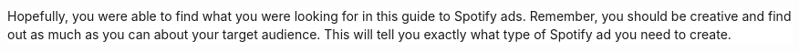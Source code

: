 Hopefully, you were able to find what you were looking for in this guide to Spotify ads. Remember, you should be creative and find out as much as you can about your target audience. This will tell you exactly what type of Spotify ad you need to create.

<ins class="adsbygoogle"
     style="display:block"
     data-ad-format="autorelaxed"
     data-ad-client="ca-pub-7571918770474297"
     data-ad-slot="1223367746"></ins>

<ins class="adsbygoogle"
     style="display:block"
     data-ad-format="autorelaxed"
     data-ad-client="ca-pub-7571918770474297"
     data-ad-slot="1223367746"></ins>



<ins class="adsbygoogle"
     style="display:block"
     data-ad-client="ca-pub-7571918770474297"
     data-ad-slot="8358498916"
     data-ad-format="auto"
     data-full-width-responsive="true"></ins>




